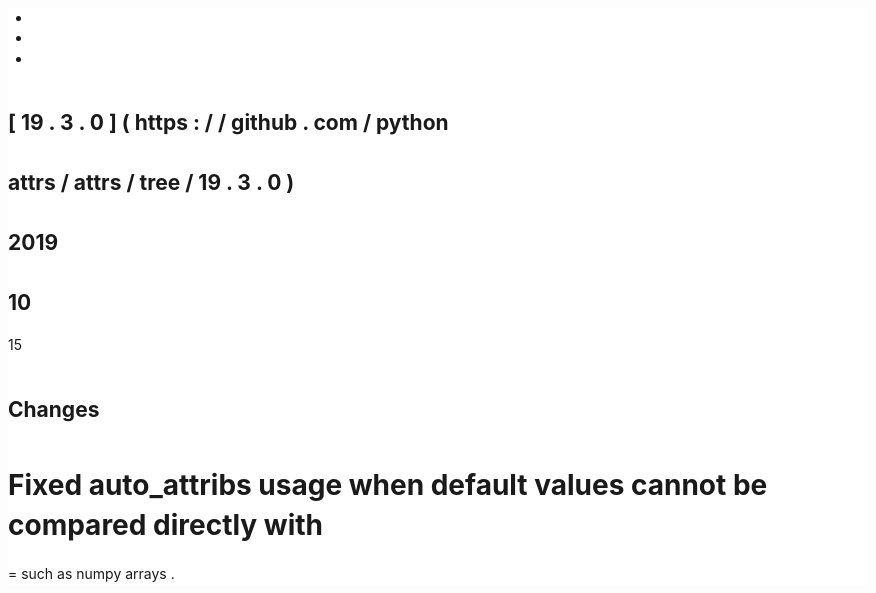 -
-
-
#
#
[
19
.
3
.
0
]
(
https
:
/
/
github
.
com
/
python
-
attrs
/
attrs
/
tree
/
19
.
3
.
0
)
-
2019
-
10
-
15
#
#
#
Changes
-
Fixed
auto_attribs
usage
when
default
values
cannot
be
compared
directly
with
=
=
such
as
numpy
arrays
.